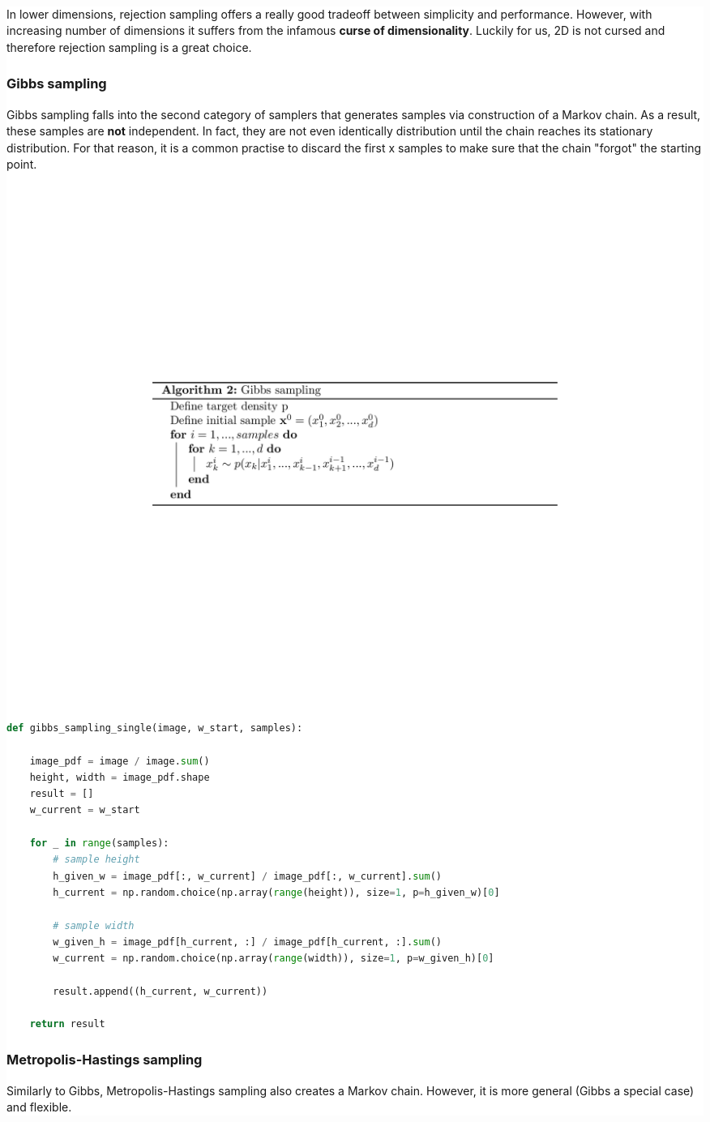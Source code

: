 In lower dimensions, rejection sampling offers a really good tradeoff between simplicity and performance. However, with increasing number of dimensions it suffers from the infamous **curse of dimensionality**. Luckily for us, 2D is not cursed and therefore rejection sampling is a great choice.


### Gibbs sampling
Gibbs sampling falls into the second category of samplers that generates samples via construction of a Markov chain. As a result, these samples are **not** independent. In fact, they are not even identically distribution until the chain reaches its stationary distribution. For that reason, it is a common practise to discard the first x samples to make sure that the chain "forgot" the starting point.

<br>
<center><img src="/assets/images/MCMC_animation/gibbs_algo.png" alt="gibbs" width="500" height="600"></center>
<br>

```python
def gibbs_sampling_single(image, w_start, samples):

    image_pdf = image / image.sum()
    height, width = image_pdf.shape
    result = []
    w_current = w_start

    for _ in range(samples):
        # sample height
        h_given_w = image_pdf[:, w_current] / image_pdf[:, w_current].sum()
        h_current = np.random.choice(np.array(range(height)), size=1, p=h_given_w)[0]

        # sample width
        w_given_h = image_pdf[h_current, :] / image_pdf[h_current, :].sum()
        w_current = np.random.choice(np.array(range(width)), size=1, p=w_given_h)[0]

        result.append((h_current, w_current))

    return result
```

### Metropolis-Hastings sampling
Similarly to Gibbs, Metropolis-Hastings sampling also creates a Markov chain. However, it is more general (Gibbs a special case) and flexible.
